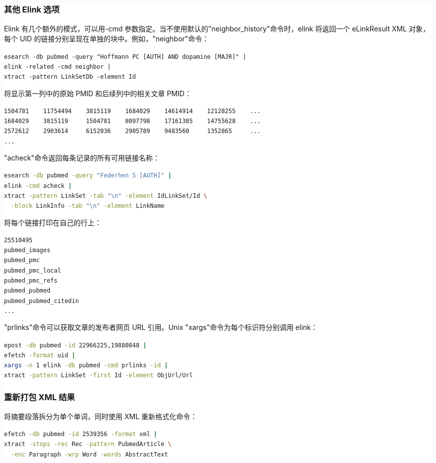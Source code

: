 ### 其他 Elink 选项

Elink 有几个额外的模式，可以用-cmd 参数指定。当不使用默认的"neighbor_history"命令时，elink 将返回一个 eLinkResult XML 对象，每个 UID 的链接分别呈现在单独的块中。例如，"neighbor"命令：

```
esearch -db pubmed -query "Hoffmann PC [AUTH] AND dopamine [MAJR]" |
elink -related -cmd neighbor |
xtract -pattern LinkSetDb -element Id
```

将显示第一列中的原始 PMID 和后续列中的相关文章 PMID：

```
1504781    11754494    3815119    1684029    14614914    12128255    ...
1684029    3815119     1504781    8097798    17161385    14755628    ...
2572612    2903614     6152036    2905789    9483560     1352865     ...
...
```

"acheck"命令返回每条记录的所有可用链接名称：

```bash
esearch -db pubmed -query "Federhen S [AUTH]" |
elink -cmd acheck |
xtract -pattern LinkSet -tab "\n" -element IdLinkSet/Id \
  -block LinkInfo -tab "\n" -element LinkName
```

将每个链接打印在自己的行上：

```
25510495
pubmed_images
pubmed_pmc
pubmed_pmc_local
pubmed_pmc_refs
pubmed_pubmed
pubmed_pubmed_citedin
...
```

"prlinks"命令可以获取文章的发布者网页 URL 引用。Unix "xargs"命令为每个标识符分别调用 elink：

```bash
epost -db pubmed -id 22966225,19880848 |
efetch -format uid |
xargs -n 1 elink -db pubmed -cmd prlinks -id |
xtract -pattern LinkSet -first Id -element ObjUrl/Url
```

### 重新打包 XML 结果

将摘要段落拆分为单个单词，同时使用 XML 重新格式化命令：

```bash
efetch -db pubmed -id 2539356 -format xml |
xtract -stops -rec Rec -pattern PubmedArticle \
  -enc Paragraph -wrp Word -words AbstractText
```
